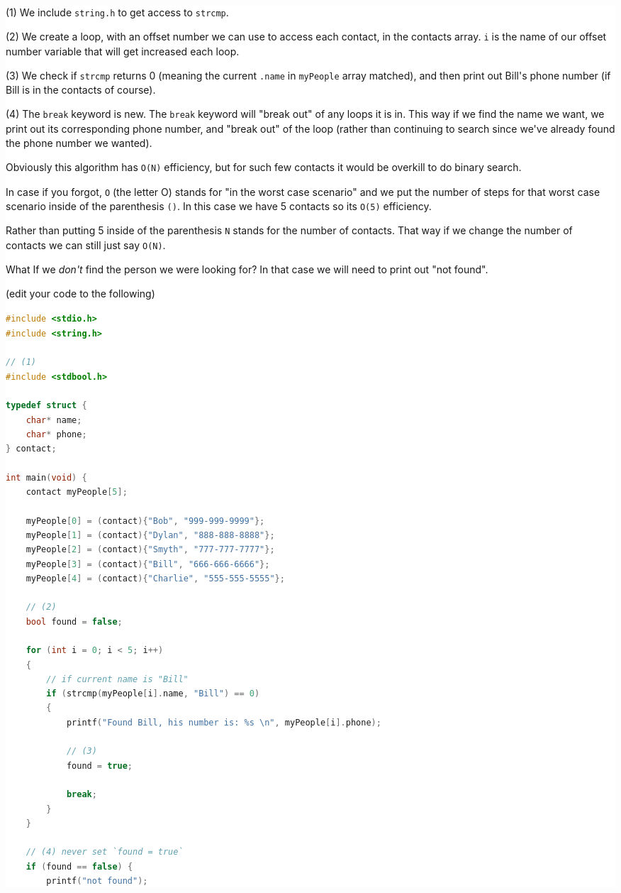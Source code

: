 (1) We include `string.h` to get access to `strcmp`. 

(2) We create a loop, with an offset number we can use to access each contact, in the contacts array. `i` is the name of our offset number variable that will get increased each loop.

(3) We check if `strcmp` returns 0 (meaning the current `.name` in `myPeople` array matched), and then print out Bill's phone number (if Bill is in the contacts of course).

(4) The `break` keyword is new. The `break` keyword will "break out" of any loops it is in. This way if we find the name we want, we print out its corresponding phone number, and "break out" of the loop (rather than continuing to search since we've already found the phone number we wanted).

Obviously this algorithm has `O(N)` efficiency, but for such few contacts it would be overkill to do binary search.

In case if you forgot, `O` (the letter O) stands for "in the worst case scenario" and we put the number of steps for that worst case scenario inside of the parenthesis `()`. In this case we have 5 contacts so its `O(5)` efficiency.

Rather than putting 5 inside of the parenthesis `N` stands for the number of contacts. That way if we change the number of contacts we can still just say `O(N)`.

What If we *don't* find the person we were looking for? In that case we will need to print out "not found".

(edit your code to the following)
```c
#include <stdio.h>
#include <string.h>

// (1)
#include <stdbool.h>

typedef struct {
	char* name;
	char* phone;
} contact;

int main(void) {
	contact myPeople[5];

	myPeople[0] = (contact){"Bob", "999-999-9999"};
	myPeople[1] = (contact){"Dylan", "888-888-8888"};
	myPeople[2] = (contact){"Smyth", "777-777-7777"};
	myPeople[3] = (contact){"Bill", "666-666-6666"};
	myPeople[4] = (contact){"Charlie", "555-555-5555"};

	// (2)
	bool found = false;

	for (int i = 0; i < 5; i++)
	{
		// if current name is "Bill"
		if (strcmp(myPeople[i].name, "Bill") == 0)
		{
			printf("Found Bill, his number is: %s \n", myPeople[i].phone);

			// (3)
			found = true;

			break;
		}
	}

	// (4) never set `found = true`
	if (found == false) {
		printf("not found");
```